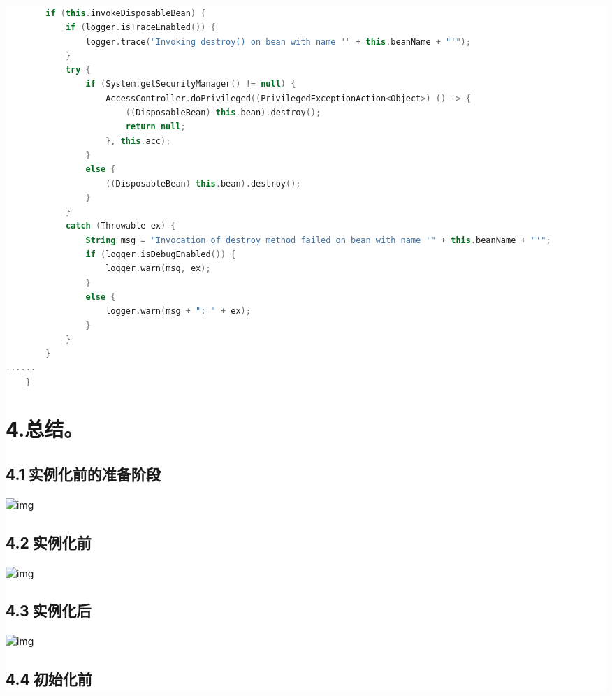```kotlin
        if (this.invokeDisposableBean) {
            if (logger.isTraceEnabled()) {
                logger.trace("Invoking destroy() on bean with name '" + this.beanName + "'");
            }
            try {
                if (System.getSecurityManager() != null) {
                    AccessController.doPrivileged((PrivilegedExceptionAction<Object>) () -> {
                        ((DisposableBean) this.bean).destroy();
                        return null;
                    }, this.acc);
                }
                else {
                    ((DisposableBean) this.bean).destroy();
                }
            }
            catch (Throwable ex) {
                String msg = "Invocation of destroy method failed on bean with name '" + this.beanName + "'";
                if (logger.isDebugEnabled()) {
                    logger.warn(msg, ex);
                }
                else {
                    logger.warn(msg + ": " + ex);
                }
            }
        }
......
    }
```

# 4.总结。

## 4.1 实例化前的准备阶段

![img](https:////upload-images.jianshu.io/upload_images/8438756-bdf26470fd24d7d3.png?imageMogr2/auto-orient/strip|imageView2/2/w/267/format/webp)

## 4.2 实例化前



![img](https:////upload-images.jianshu.io/upload_images/8438756-3fba5dec46512905.png?imageMogr2/auto-orient/strip|imageView2/2/w/240/format/webp)

## 4.3 实例化后



![img](https:////upload-images.jianshu.io/upload_images/8438756-9cdec27114c3deeb.png?imageMogr2/auto-orient/strip|imageView2/2/w/271/format/webp)

## 4.4 初始化前
